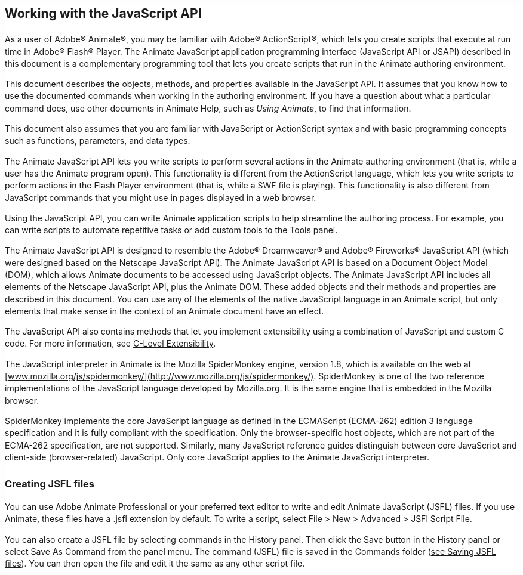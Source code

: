 ## Working with the JavaScript API

As a user of Adobe® Animate®, you may be familiar with Adobe® ActionScript®, which lets you create scripts that execute at run time in Adobe® Flash® Player. The Animate JavaScript application programming interface (JavaScript API or JSAPI) described in this document is a complementary programming tool that lets you create scripts that run in the Animate authoring environment.

This document describes the objects, methods, and properties available in the JavaScript API. It assumes that you know how to use the documented commands when working in the authoring environment. If you have a question about what a particular command does, use other documents in Animate Help, such as *Using Animate*, to find that information.

This document also assumes that you are familiar with JavaScript or ActionScript syntax and with basic programming concepts such as functions, parameters, and data types.

The Animate JavaScript API lets you write scripts to perform several actions in the Animate authoring environment (that is, while a user has the Animate program open). This functionality is different from the ActionScript language, which lets you write scripts to perform actions in the Flash Player environment (that is, while a SWF file is playing). This functionality is also different from JavaScript commands that you might use in pages displayed in a web browser.

Using the JavaScript API, you can write Animate application scripts to help streamline the authoring process. For example, you can write scripts to automate repetitive tasks or add custom tools to the Tools panel.

The Animate JavaScript API is designed to resemble the Adobe® Dreamweaver® and Adobe® Fireworks® JavaScript API (which were designed based on the Netscape JavaScript API). The Animate JavaScript API is based on a Document Object Model (DOM), which allows Animate documents to be accessed using JavaScript objects. The Animate JavaScript API includes all elements of the Netscape JavaScript API, plus the Animate DOM. These added objects and their methods and properties are described in this document. You can use any of the elements of the native JavaScript language in an Animate script, but only elements that make sense in the context of an Animate document have an effect.

The JavaScript API also contains methods that let you implement extensibility using a combination of JavaScript and custom C code. For more information, see [C-Level Extensibility](#!AdobeDocs/developers-animatesdk-docs/test/C-Level_Extensibility/About_extensibility.md).

The JavaScript interpreter in Animate is the Mozilla SpiderMonkey engine, version 1.8, which is available on the web at [www.mozilla.org/js/spidermonkey/](http://www.mozilla.org/js/spidermonkey/). SpiderMonkey is one of the two reference implementations of the JavaScript language developed by Mozilla.org. It is the same engine that is embedded in the Mozilla browser.

SpiderMonkey implements the core JavaScript language as defined in the ECMAScript (ECMA-262) edition 3 language specification and it is fully compliant with the specification. Only the browser-specific host objects, which are not part of the ECMA-262 specification, are not supported. Similarly, many JavaScript reference guides distinguish between core JavaScript and client-side (browser-related) JavaScript. Only core JavaScript applies to the Animate JavaScript interpreter.

### Creating JSFL files

You can use Adobe Animate Professional or your preferred text editor to write and edit Animate JavaScript (JSFL) files. If you use Animate, these files have a .jsfl extension by default. To write a script, select File > New > Advanced > JSFl Script File.

You can also create a JSFL file by selecting commands in the History panel. Then click the Save button in the History panel or select Save As Command from the panel menu. The command (JSFL) file is saved in the Commands folder ([see Saving JSFL files](#saving-jsfl-files)). You can then open the file and edit it the same as any other script file.
